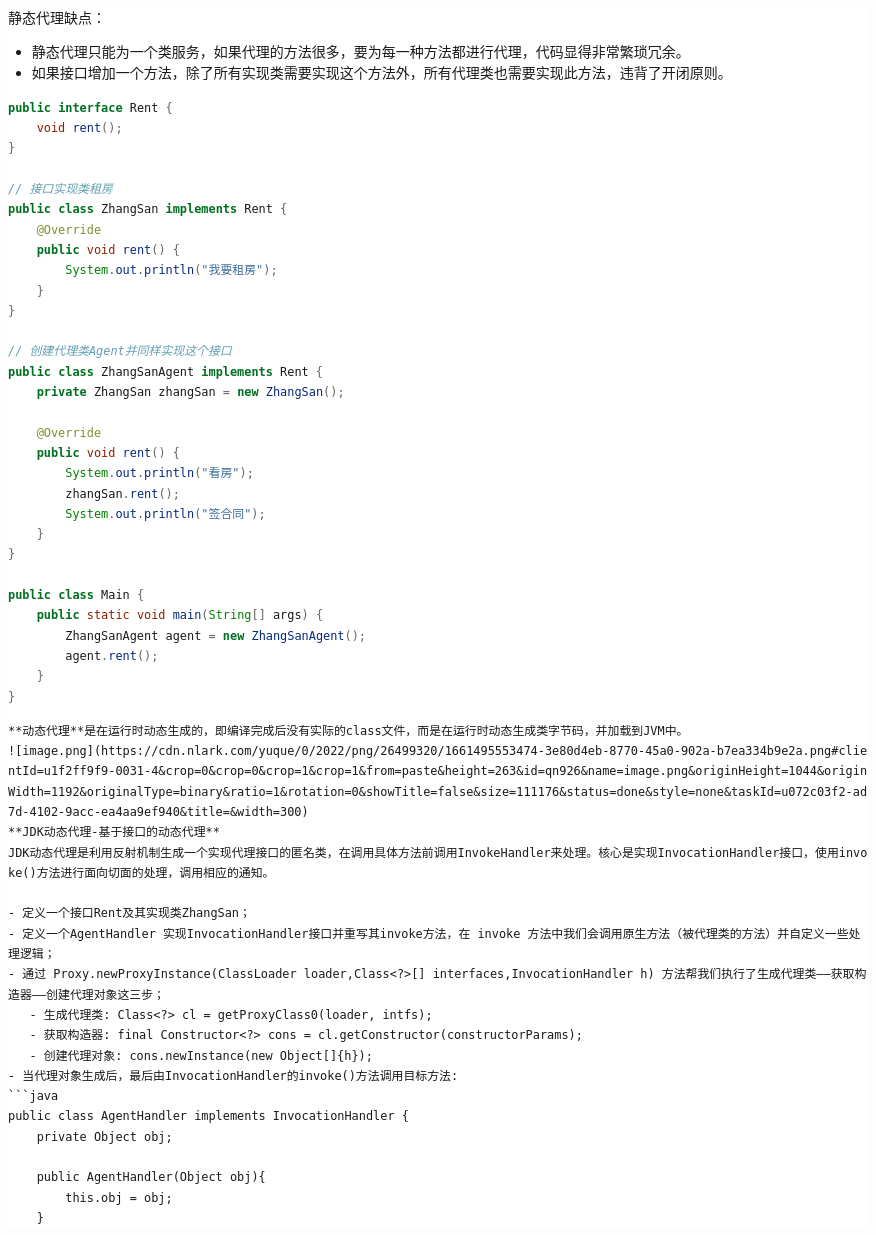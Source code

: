 静态代理缺点：

- 静态代理只能为一个类服务，如果代理的方法很多，要为每一种方法都进行代理，代码显得非常繁琐冗余。
- 如果接口增加一个方法，除了所有实现类需要实现这个方法外，所有代理类也需要实现此方法，违背了开闭原则。
```java
public interface Rent {
    void rent();
}

// 接口实现类租房
public class ZhangSan implements Rent {
    @Override
    public void rent() {
        System.out.println("我要租房");
    }
}

// 创建代理类Agent并同样实现这个接口
public class ZhangSanAgent implements Rent {
    private ZhangSan zhangSan = new ZhangSan();
    
    @Override
    public void rent() {
        System.out.println("看房");
        zhangSan.rent();
        System.out.println("签合同");
    }
}

public class Main {
    public static void main(String[] args) {
        ZhangSanAgent agent = new ZhangSanAgent();
        agent.rent();
    }
}
```


```
**动态代理**是在运行时动态生成的，即编译完成后没有实际的class文件，而是在运行时动态生成类字节码，并加载到JVM中。
![image.png](https://cdn.nlark.com/yuque/0/2022/png/26499320/1661495553474-3e80d4eb-8770-45a0-902a-b7ea334b9e2a.png#clientId=u1f2ff9f9-0031-4&crop=0&crop=0&crop=1&crop=1&from=paste&height=263&id=qn926&name=image.png&originHeight=1044&originWidth=1192&originalType=binary&ratio=1&rotation=0&showTitle=false&size=111176&status=done&style=none&taskId=u072c03f2-ad7d-4102-9acc-ea4aa9ef940&title=&width=300)
**JDK动态代理-基于接口的动态代理**
JDK动态代理是利用反射机制生成一个实现代理接口的匿名类，在调用具体方法前调用InvokeHandler来处理。核心是实现InvocationHandler接口，使用invoke()方法进行面向切面的处理，调用相应的通知。

- 定义一个接口Rent及其实现类ZhangSan；
- 定义一个AgentHandler 实现InvocationHandler接口并重写其invoke方法，在 invoke 方法中我们会调用原生方法（被代理类的方法）并自定义一些处理逻辑；
- 通过 Proxy.newProxyInstance(ClassLoader loader,Class<?>[] interfaces,InvocationHandler h) 方法帮我们执行了生成代理类——获取构造器——创建代理对象这三步；
   - 生成代理类: Class<?> cl = getProxyClass0(loader, intfs);
   - 获取构造器: final Constructor<?> cons = cl.getConstructor(constructorParams);
   - 创建代理对象: cons.newInstance(new Object[]{h});
- 当代理对象生成后，最后由InvocationHandler的invoke()方法调用目标方法:
​```java
public class AgentHandler implements InvocationHandler {
    private Object obj;

    public AgentHandler(Object obj){
        this.obj = obj;
    }

```